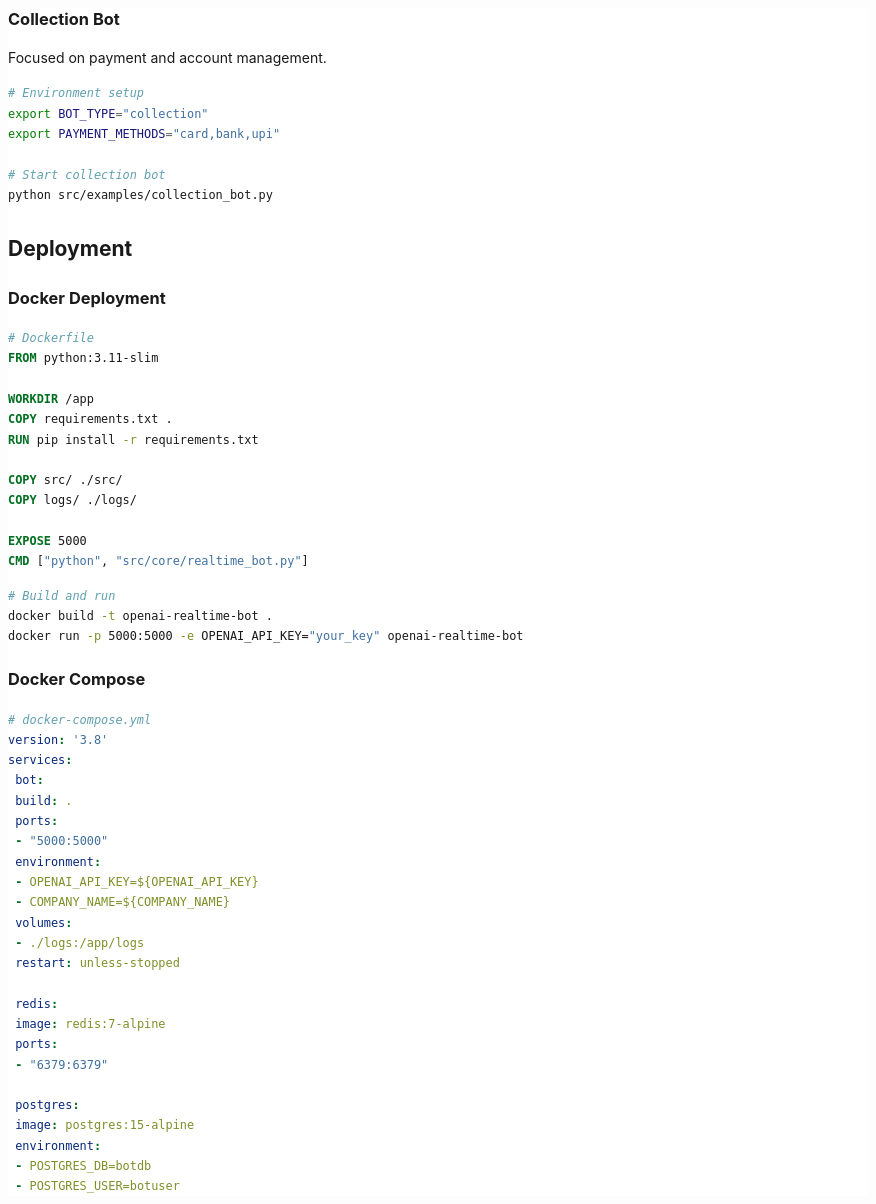 ### Collection Bot

Focused on payment and account management.

```bash
# Environment setup
export BOT_TYPE="collection"
export PAYMENT_METHODS="card,bank,upi"

# Start collection bot
python src/examples/collection_bot.py
```

## Deployment

### Docker Deployment

```dockerfile
# Dockerfile
FROM python:3.11-slim

WORKDIR /app
COPY requirements.txt .
RUN pip install -r requirements.txt

COPY src/ ./src/
COPY logs/ ./logs/

EXPOSE 5000
CMD ["python", "src/core/realtime_bot.py"]
```

```bash
# Build and run
docker build -t openai-realtime-bot .
docker run -p 5000:5000 -e OPENAI_API_KEY="your_key" openai-realtime-bot
```

### Docker Compose

```yaml
# docker-compose.yml
version: '3.8'
services:
 bot:
 build: .
 ports:
 - "5000:5000"
 environment:
 - OPENAI_API_KEY=${OPENAI_API_KEY}
 - COMPANY_NAME=${COMPANY_NAME}
 volumes:
 - ./logs:/app/logs
 restart: unless-stopped

 redis:
 image: redis:7-alpine
 ports:
 - "6379:6379"

 postgres:
 image: postgres:15-alpine
 environment:
 - POSTGRES_DB=botdb
 - POSTGRES_USER=botuser
```